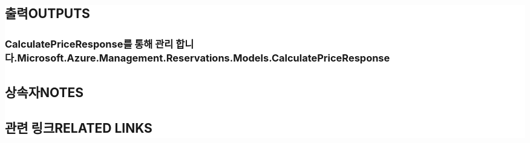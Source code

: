 ## <span data-ttu-id="bd50e-146">출력</span><span class="sxs-lookup"><span data-stu-id="bd50e-146">OUTPUTS</span></span>

### <span data-ttu-id="bd50e-147">CalculatePriceResponse를 통해 관리 합니다.</span><span class="sxs-lookup"><span data-stu-id="bd50e-147">Microsoft.Azure.Management.Reservations.Models.CalculatePriceResponse</span></span>

## <span data-ttu-id="bd50e-148">상속자</span><span class="sxs-lookup"><span data-stu-id="bd50e-148">NOTES</span></span>

## <span data-ttu-id="bd50e-149">관련 링크</span><span class="sxs-lookup"><span data-stu-id="bd50e-149">RELATED LINKS</span></span>
